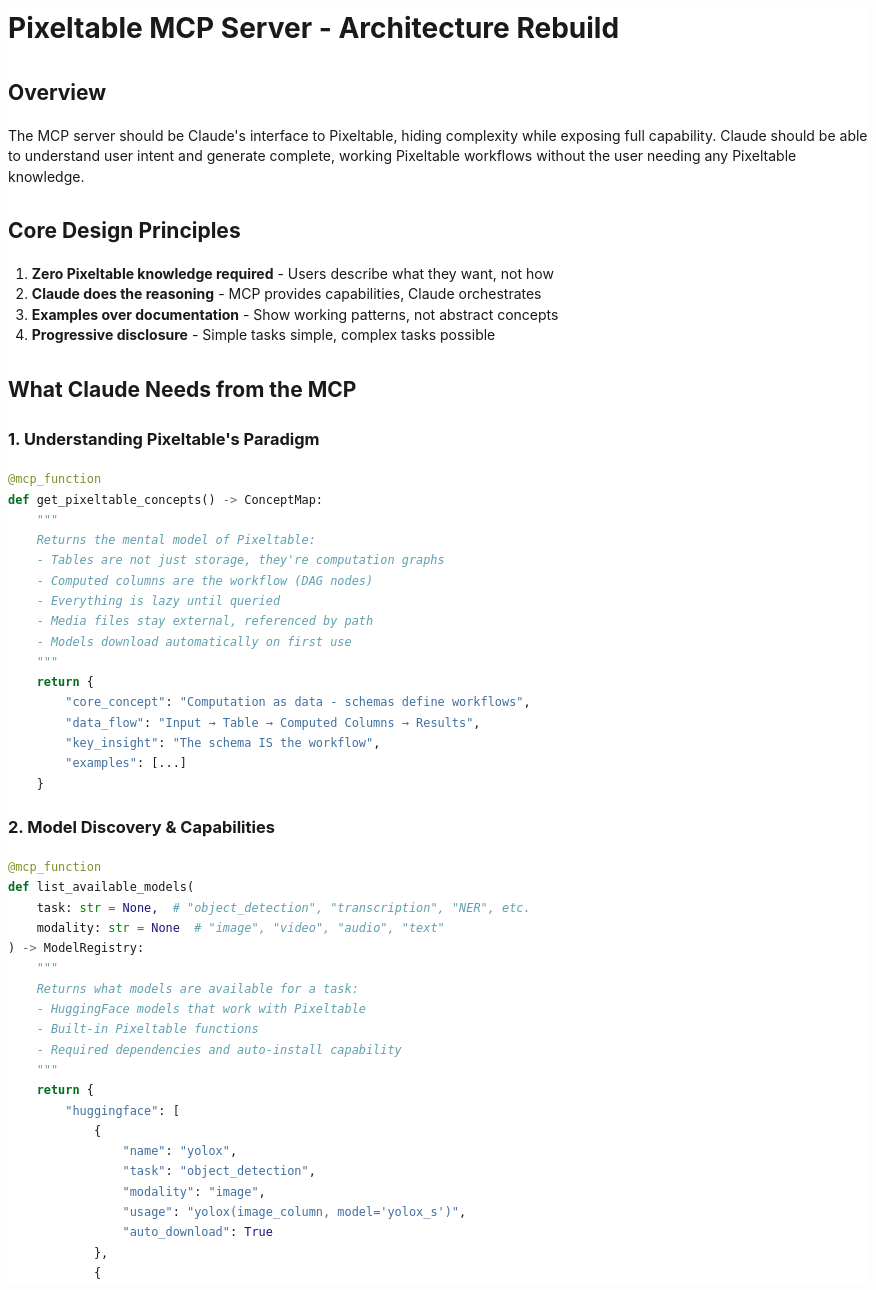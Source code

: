 # Pixeltable MCP Server - Architecture Rebuild

## Overview

The MCP server should be Claude's interface to Pixeltable, hiding complexity while exposing full capability. Claude should be able to understand user intent and generate complete, working Pixeltable workflows without the user needing any Pixeltable knowledge.

## Core Design Principles

1. **Zero Pixeltable knowledge required** - Users describe what they want, not how
2. **Claude does the reasoning** - MCP provides capabilities, Claude orchestrates
3. **Examples over documentation** - Show working patterns, not abstract concepts
4. **Progressive disclosure** - Simple tasks simple, complex tasks possible

## What Claude Needs from the MCP

### 1. Understanding Pixeltable's Paradigm

```python
@mcp_function
def get_pixeltable_concepts() -> ConceptMap:
    """
    Returns the mental model of Pixeltable:
    - Tables are not just storage, they're computation graphs
    - Computed columns are the workflow (DAG nodes)
    - Everything is lazy until queried
    - Media files stay external, referenced by path
    - Models download automatically on first use
    """
    return {
        "core_concept": "Computation as data - schemas define workflows",
        "data_flow": "Input → Table → Computed Columns → Results",
        "key_insight": "The schema IS the workflow",
        "examples": [...]
    }
```

### 2. Model Discovery & Capabilities

```python
@mcp_function
def list_available_models(
    task: str = None,  # "object_detection", "transcription", "NER", etc.
    modality: str = None  # "image", "video", "audio", "text"
) -> ModelRegistry:
    """
    Returns what models are available for a task:
    - HuggingFace models that work with Pixeltable
    - Built-in Pixeltable functions
    - Required dependencies and auto-install capability
    """
    return {
        "huggingface": [
            {
                "name": "yolox",
                "task": "object_detection", 
                "modality": "image",
                "usage": "yolox(image_column, model='yolox_s')",
                "auto_download": True
            },
            {
```